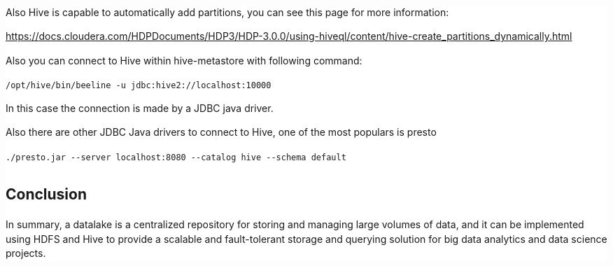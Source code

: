 Also Hive is capable to automatically add partitions, you can see this page for more information:

https://docs.cloudera.com/HDPDocuments/HDP3/HDP-3.0.0/using-hiveql/content/hive-create_partitions_dynamically.html

Also you can connect to Hive within hive-metastore with following command:

```
/opt/hive/bin/beeline -u jdbc:hive2://localhost:10000
```

In this case the connection is made by a JDBC java driver.

Also there are other JDBC Java drivers to connect to Hive, one of the most populars is presto

```
./presto.jar --server localhost:8080 --catalog hive --schema default
```


## Conclusion

In summary, a datalake is a centralized repository for storing and managing large volumes of data, and it can be implemented using HDFS and Hive to provide a scalable and fault-tolerant storage and querying solution for big data analytics and data science projects.

